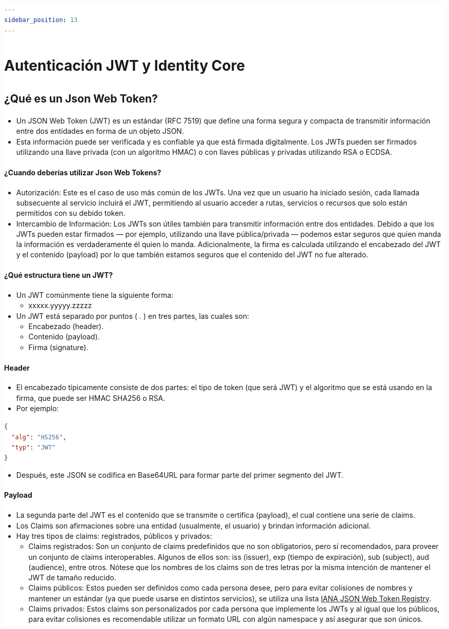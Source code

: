 ```yaml
---
sidebar_position: 13
---
```


# Autenticación JWT y Identity Core
## ¿Qué es un Json Web Token?
- Un JSON Web Token (JWT) es un estándar (RFC 7519) que define una forma segura y compacta de transmitir información entre dos entidades en forma de un objeto JSON.
- Esta información puede ser verificada y es confiable ya que está firmada digitalmente. Los JWTs pueden ser firmados utilizando una llave privada (con un algoritmo HMAC) o con llaves públicas y privadas utilizando RSA o ECDSA.


#### ¿Cuando deberías utilizar Json Web Tokens?
- Autorización: Este es el caso de uso más común de los JWTs. Una vez que un usuario ha iniciado sesión, cada llamada subsecuente al servicio incluirá el JWT, permitiendo al usuario acceder a rutas, servicios o recursos que solo están permitidos con su debido token. 
- Intercambio de Información: Los JWTs son útiles también para transmitir información entre dos entidades. Debido a que los JWTs pueden estar firmados — por ejemplo, utilizando una llave pública/privada — podemos estar seguros que quien manda la información es verdaderamente él quien lo manda. Adicionalmente, la firma es calculada utilizando el encabezado del JWT y el contenido (payload) por lo que también estamos seguros que el contenido del JWT no fue alterado.

#### ¿Qué estructura tiene un JWT?
- Un JWT comúnmente tiene la siguiente forma:
   - xxxxx.yyyyy.zzzzz
- Un JWT está separado por puntos ( . ) en tres partes, las cuales son:
   - Encabezado (header).
   - Contenido (payload).
   - Firma (signature).

#### Header
- El encabezado típicamente consiste de dos partes: el tipo de token (que será JWT) y el algoritmo que se está usando en la firma, que puede ser HMAC SHA256 o RSA.
- Por ejemplo:

```json
{
  "alg": "HS256",
  "typ": "JWT"
}

```
- Después, este JSON se codifica en Base64URL para formar parte del primer segmento del JWT.

#### Payload
- La segunda parte del JWT es el contenido que se transmite o certifica (payload), el cual contiene una serie de claims.
- Los Claims son afirmaciones sobre una entidad (usualmente, el usuario) y brindan información adicional. 
- Hay tres tipos de claims: registrados, públicos y privados:
   - Claims registrados: Son un conjunto de claims predefinidos que no son obligatorios, pero sí recomendados, para proveer un conjunto de claims interoperables. Algunos de ellos son: iss (issuer), exp (tiempo de expiración), sub (subject), aud (audience), entre otros.  Nótese que los nombres de los claims son de tres letras por la misma intención de mantener el JWT de tamaño reducido.
   - Claims públicos: Estos pueden ser definidos como cada persona desee, pero para evitar colisiones de nombres y mantener un estándar (ya que puede usarse en distintos servicios), se utiliza una lista [IANA JSON Web Token Registry](https://www.iana.org/assignments/jwt/jwt.xhtml).
   - Claims privados: Estos claims son personalizados por cada persona que implemente los JWTs y al igual que los públicos, para evitar colisiones es recomendable utilizar un formato URL con algún namespace y así asegurar que son únicos.